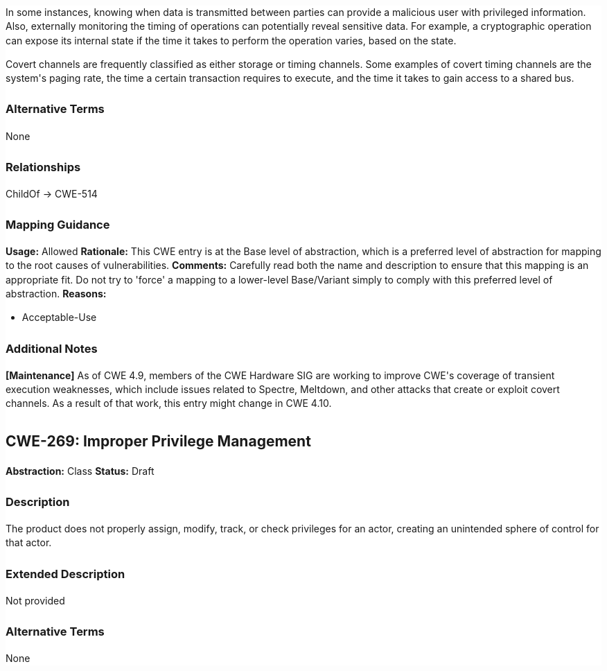 In some instances, knowing when data is transmitted between parties can provide a malicious user with privileged information. Also, externally monitoring the timing of operations can potentially reveal sensitive data. For example, a cryptographic operation can expose its internal state if the time it takes to perform the operation varies, based on the state.


Covert channels are frequently classified as either storage or timing channels. Some examples of covert timing channels are the system's paging rate, the time a certain transaction requires to execute, and the time it takes to gain access to a shared bus.


### Alternative Terms
None

### Relationships
ChildOf -> CWE-514

### Mapping Guidance
**Usage:** Allowed
**Rationale:** This CWE entry is at the Base level of abstraction, which is a preferred level of abstraction for mapping to the root causes of vulnerabilities.
**Comments:** Carefully read both the name and description to ensure that this mapping is an appropriate fit. Do not try to 'force' a mapping to a lower-level Base/Variant simply to comply with this preferred level of abstraction.
**Reasons:**
- Acceptable-Use


### Additional Notes
**[Maintenance]** As of CWE 4.9, members of the CWE Hardware SIG are working to improve CWE's coverage of transient execution weaknesses, which include issues related to Spectre, Meltdown, and other attacks that create or exploit covert channels. As a result of that work, this entry might change in CWE 4.10.






## CWE-269: Improper Privilege Management
**Abstraction:** Class
**Status:** Draft

### Description
The product does not properly assign, modify, track, or check privileges for an actor, creating an unintended sphere of control for that actor.

### Extended Description
Not provided

### Alternative Terms
None
